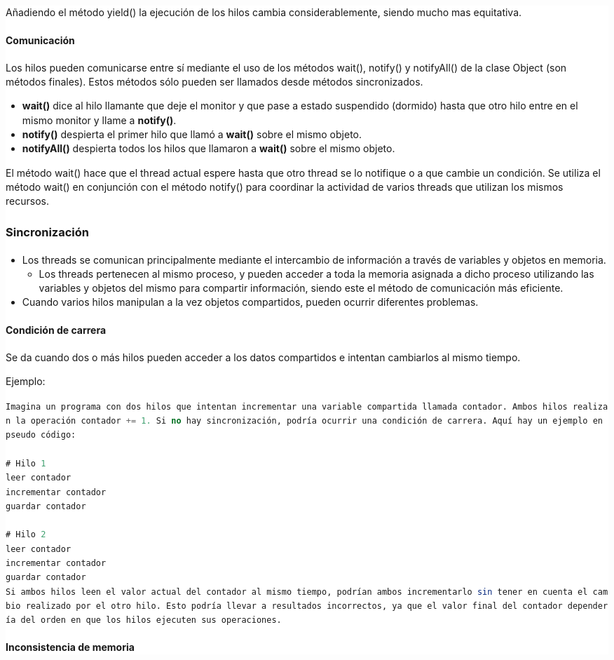 Añadiendo el método yield() la ejecución de los hilos cambia considerablemente, siendo mucho mas equitativa.

#### Comunicación

Los hilos pueden comunicarse entre sí mediante el uso de los métodos wait(), notify() y notifyAll() de la clase Object (son métodos finales).
Estos métodos sólo pueden ser llamados desde métodos sincronizados.

- **wait()** dice al hilo llamante que deje el monitor y que pase a estado suspendido (dormido) hasta que otro hilo entre en el mismo monitor y llame a **notify()**.
- **notify()** despierta el primer hilo que llamó a **wait()** sobre el mismo objeto.
- **notifyAll()** despierta todos los hilos que llamaron a **wait()** sobre el mismo objeto.

El método wait() hace que el thread actual espere hasta que otro thread se lo notifique o a que cambie un condición. Se utiliza el método wait() en conjunción con el método notify() para coordinar la actividad de varios threads que utilizan los mismos recursos.

### Sincronización 

- Los threads se comunican principalmente mediante el intercambio de información a través de variables y objetos en memoria.
  - Los threads pertenecen al mismo proceso, y pueden acceder a toda la memoria asignada a dicho proceso utilizando las variables y objetos del mismo para compartir información, siendo este el método de comunicación más eficiente.
- Cuando varios hilos manipulan a la vez objetos compartidos, pueden ocurrir diferentes problemas.

#### Condición de carrera

Se da cuando dos o más hilos pueden acceder a los datos compartidos e intentan cambiarlos al mismo tiempo.

Ejemplo:

```sql
Imagina un programa con dos hilos que intentan incrementar una variable compartida llamada contador. Ambos hilos realizan la operación contador += 1. Si no hay sincronización, podría ocurrir una condición de carrera. Aquí hay un ejemplo en pseudo código:

# Hilo 1
leer contador
incrementar contador
guardar contador

# Hilo 2
leer contador
incrementar contador
guardar contador
Si ambos hilos leen el valor actual del contador al mismo tiempo, podrían ambos incrementarlo sin tener en cuenta el cambio realizado por el otro hilo. Esto podría llevar a resultados incorrectos, ya que el valor final del contador dependería del orden en que los hilos ejecuten sus operaciones.
```

#### Inconsistencia de memoria
